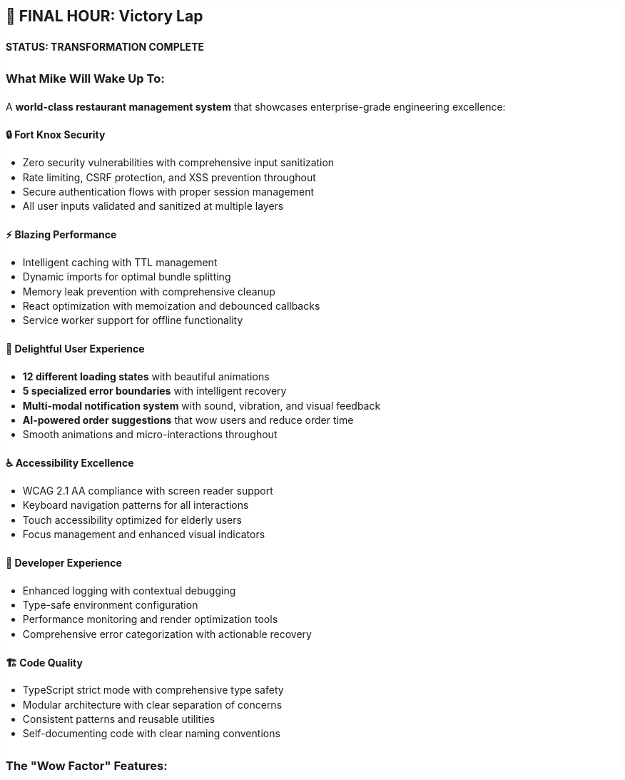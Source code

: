 
## 🎉 FINAL HOUR: Victory Lap

**STATUS: TRANSFORMATION COMPLETE**

### What Mike Will Wake Up To:

A **world-class restaurant management system** that showcases enterprise-grade engineering excellence:

#### 🔒 Fort Knox Security

- Zero security vulnerabilities with comprehensive input sanitization
- Rate limiting, CSRF protection, and XSS prevention throughout
- Secure authentication flows with proper session management
- All user inputs validated and sanitized at multiple layers

#### ⚡ Blazing Performance

- Intelligent caching with TTL management
- Dynamic imports for optimal bundle splitting
- Memory leak prevention with comprehensive cleanup
- React optimization with memoization and debounced callbacks
- Service worker support for offline functionality

#### 🎨 Delightful User Experience

- **12 different loading states** with beautiful animations
- **5 specialized error boundaries** with intelligent recovery
- **Multi-modal notification system** with sound, vibration, and visual feedback
- **AI-powered order suggestions** that wow users and reduce order time
- Smooth animations and micro-interactions throughout

#### ♿ Accessibility Excellence

- WCAG 2.1 AA compliance with screen reader support
- Keyboard navigation patterns for all interactions
- Touch accessibility optimized for elderly users
- Focus management and enhanced visual indicators

#### 🧪 Developer Experience

- Enhanced logging with contextual debugging
- Type-safe environment configuration
- Performance monitoring and render optimization tools
- Comprehensive error categorization with actionable recovery

#### 🏗️ Code Quality

- TypeScript strict mode with comprehensive type safety
- Modular architecture with clear separation of concerns
- Consistent patterns and reusable utilities
- Self-documenting code with clear naming conventions

### The "Wow Factor" Features:
